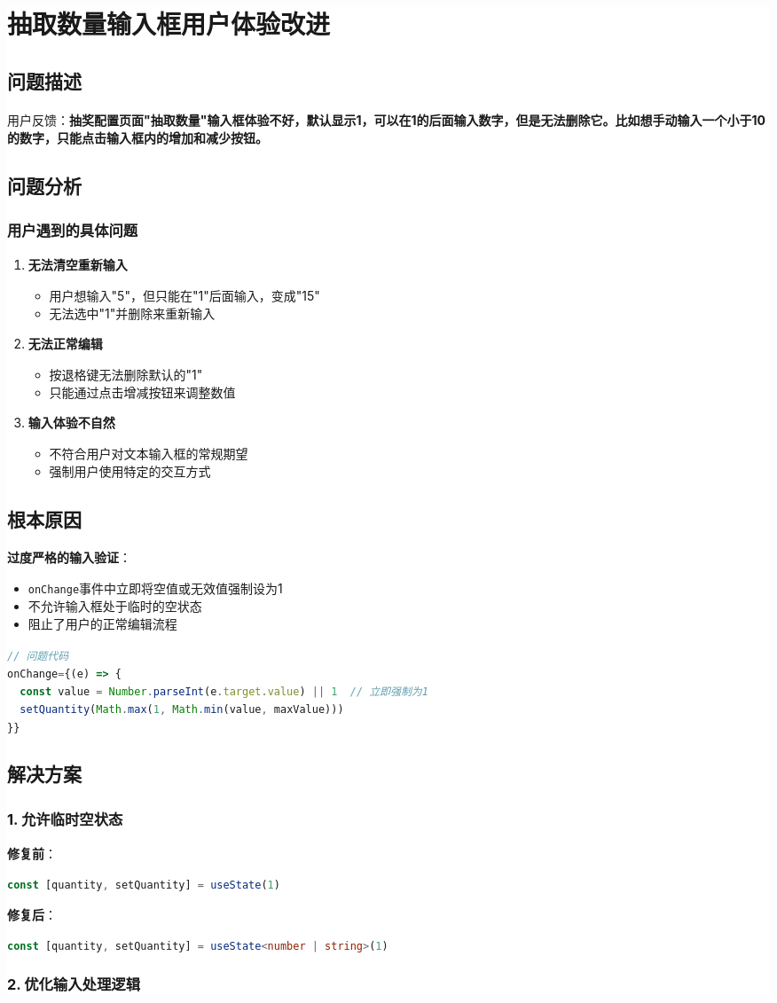 # 抽取数量输入框用户体验改进

## 问题描述

用户反馈：**抽奖配置页面"抽取数量"输入框体验不好，默认显示1，可以在1的后面输入数字，但是无法删除它。比如想手动输入一个小于10的数字，只能点击输入框内的增加和减少按钮。**

## 问题分析

### 用户遇到的具体问题

1. **无法清空重新输入**
   - 用户想输入"5"，但只能在"1"后面输入，变成"15"
   - 无法选中"1"并删除来重新输入

2. **无法正常编辑**
   - 按退格键无法删除默认的"1"
   - 只能通过点击增减按钮来调整数值

3. **输入体验不自然**
   - 不符合用户对文本输入框的常规期望
   - 强制用户使用特定的交互方式

## 根本原因

**过度严格的输入验证**：
- `onChange`事件中立即将空值或无效值强制设为1
- 不允许输入框处于临时的空状态
- 阻止了用户的正常编辑流程

```typescript
// 问题代码
onChange={(e) => {
  const value = Number.parseInt(e.target.value) || 1  // 立即强制为1
  setQuantity(Math.max(1, Math.min(value, maxValue)))
}}
```

## 解决方案

### 1. 允许临时空状态

**修复前**：
```typescript
const [quantity, setQuantity] = useState(1)
```

**修复后**：
```typescript
const [quantity, setQuantity] = useState<number | string>(1)
```

### 2. 优化输入处理逻辑
